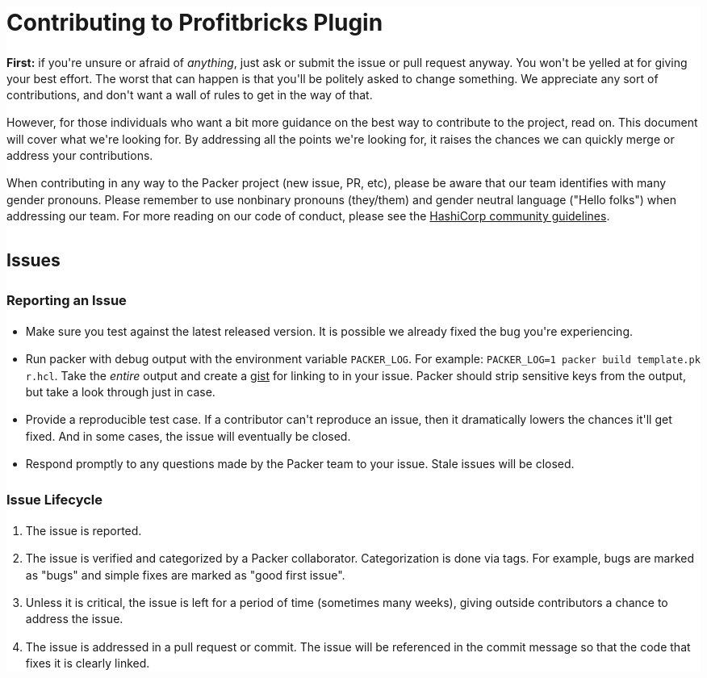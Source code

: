 # Contributing to Profitbricks Plugin

**First:** if you're unsure or afraid of _anything_, just ask or submit the
issue or pull request anyway. You won't be yelled at for giving your best
effort. The worst that can happen is that you'll be politely asked to change
something. We appreciate any sort of contributions, and don't want a wall of
rules to get in the way of that.

However, for those individuals who want a bit more guidance on the best way to
contribute to the project, read on. This document will cover what we're looking
for. By addressing all the points we're looking for, it raises the chances we
can quickly merge or address your contributions.

When contributing in any way to the Packer project (new issue, PR, etc), please
be aware that our team identifies with many gender pronouns. Please remember to
use nonbinary pronouns (they/them) and gender neutral language ("Hello folks")
when addressing our team. For more reading on our code of conduct, please see the
[HashiCorp community guidelines](https://www.hashicorp.com/community-guidelines).

## Issues

### Reporting an Issue

- Make sure you test against the latest released version. It is possible we
  already fixed the bug you're experiencing.

- Run packer with debug output with the environment variable `PACKER_LOG`.
  For example: `PACKER_LOG=1 packer build template.pkr.hcl`. Take the _entire_
  output and create a [gist](https://gist.github.com) for linking to in your
  issue. Packer should strip sensitive keys from the output, but take a look
  through just in case.

- Provide a reproducible test case. If a contributor can't reproduce an issue,
  then it dramatically lowers the chances it'll get fixed. And in some cases,
  the issue will eventually be closed.

- Respond promptly to any questions made by the Packer team to your issue. Stale
  issues will be closed.

### Issue Lifecycle

1. The issue is reported.

2. The issue is verified and categorized by a Packer collaborator.
   Categorization is done via tags. For example, bugs are marked as "bugs" and
   simple fixes are marked as "good first issue".

3. Unless it is critical, the issue is left for a period of time (sometimes many
   weeks), giving outside contributors a chance to address the issue.

4. The issue is addressed in a pull request or commit. The issue will be
   referenced in the commit message so that the code that fixes it is clearly
   linked.
